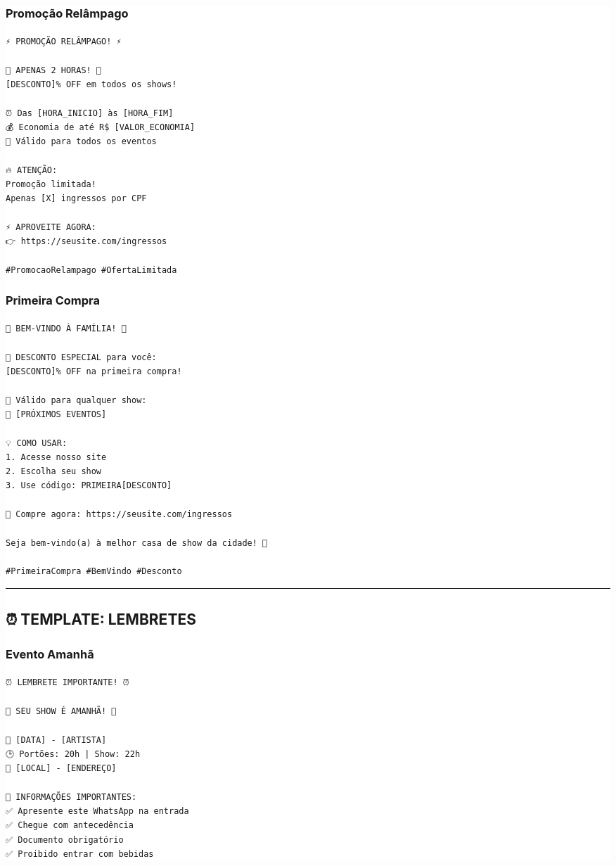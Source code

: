 ### Promoção Relâmpago
```text
⚡ PROMOÇÃO RELÂMPAGO! ⚡

🚨 APENAS 2 HORAS! 🚨
[DESCONTO]% OFF em todos os shows!

⏰ Das [HORA_INICIO] às [HORA_FIM]
💰 Economia de até R$ [VALOR_ECONOMIA]
🎫 Válido para todos os eventos

🔥 ATENÇÃO:
Promoção limitada!
Apenas [X] ingressos por CPF

⚡ APROVEITE AGORA:
👉 https://seusite.com/ingressos

#PromocaoRelampago #OfertaLimitada
```

### Primeira Compra
```text
🎉 BEM-VINDO À FAMÍLIA! 🎉

🎁 DESCONTO ESPECIAL para você:
[DESCONTO]% OFF na primeira compra!

🎵 Válido para qualquer show:
📅 [PRÓXIMOS EVENTOS]

💡 COMO USAR:
1. Acesse nosso site
2. Escolha seu show
3. Use código: PRIMEIRA[DESCONTO]

🎫 Compre agora: https://seusite.com/ingressos

Seja bem-vindo(a) à melhor casa de show da cidade! 🎵

#PrimeiraCompra #BemVindo #Desconto
```

---

## ⏰ TEMPLATE: LEMBRETES

### Evento Amanhã
```text
⏰ LEMBRETE IMPORTANTE! ⏰

🎵 SEU SHOW É AMANHÃ! 🎵

📅 [DATA] - [ARTISTA]
🕒 Portões: 20h | Show: 22h
📍 [LOCAL] - [ENDEREÇO]

📱 INFORMAÇÕES IMPORTANTES:
✅ Apresente este WhatsApp na entrada
✅ Chegue com antecedência
✅ Documento obrigatório
✅ Proibido entrar com bebidas

```